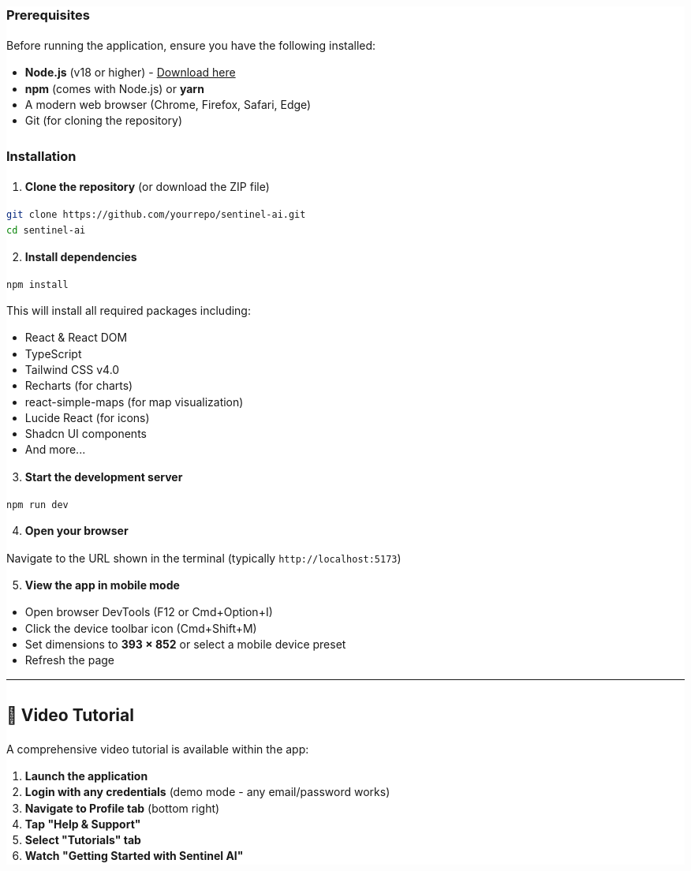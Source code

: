 ### Prerequisites

Before running the application, ensure you have the following installed:

- **Node.js** (v18 or higher) - [Download here](https://nodejs.org/)
- **npm** (comes with Node.js) or **yarn**
- A modern web browser (Chrome, Firefox, Safari, Edge)
- Git (for cloning the repository)

### Installation

1. **Clone the repository** (or download the ZIP file)

```bash
git clone https://github.com/yourrepo/sentinel-ai.git
cd sentinel-ai
```

2. **Install dependencies**

```bash
npm install
```

This will install all required packages including:
- React & React DOM
- TypeScript
- Tailwind CSS v4.0
- Recharts (for charts)
- react-simple-maps (for map visualization)
- Lucide React (for icons)
- Shadcn UI components
- And more...

3. **Start the development server**

```bash
npm run dev
```

4. **Open your browser**

Navigate to the URL shown in the terminal (typically `http://localhost:5173`)

5. **View the app in mobile mode**

- Open browser DevTools (F12 or Cmd+Option+I)
- Click the device toolbar icon (Cmd+Shift+M)
- Set dimensions to **393 × 852** or select a mobile device preset
- Refresh the page

---

## 🎥 Video Tutorial

A comprehensive video tutorial is available within the app:

1. **Launch the application**
2. **Login with any credentials** (demo mode - any email/password works)
3. **Navigate to Profile tab** (bottom right)
4. **Tap "Help & Support"**
5. **Select "Tutorials" tab**
6. **Watch "Getting Started with Sentinel AI"**

